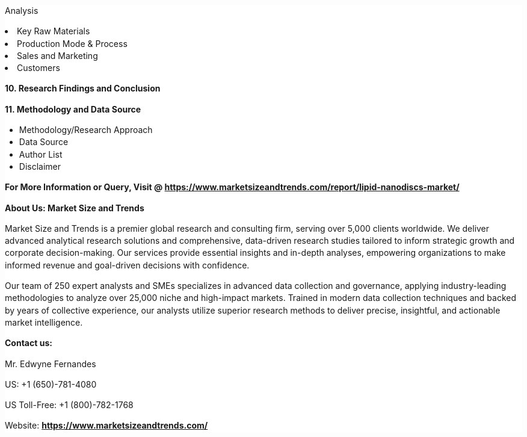Analysis</li><li>Key Raw Materials</li><li>Production Mode &amp; Process</li><li>Sales and Marketing</li><li>Customers</li></ul><p><strong>10. Research Findings and Conclusion</strong></p><p><strong>11. Methodology and Data Source</strong></p><ul><li>Methodology/Research Approach</li><li>Data Source</li><li>Author List</li><li>Disclaimer</li></ul></p><p><strong>For More Information or Query, Visit @ <a href="https://www.marketsizeandtrends.com/report/lipid-nanodiscs-market/">https://www.marketsizeandtrends.com/report/lipid-nanodiscs-market/</a></strong></p><p><strong>About Us: Market Size and Trends</strong></p><p>Market Size and Trends is a premier global research and consulting firm, serving over 5,000 clients worldwide. We deliver advanced analytical research solutions and comprehensive, data-driven research studies tailored to inform strategic growth and corporate decision-making. Our services provide essential insights and in-depth analyses, empowering organizations to make informed revenue and goal-driven decisions with confidence.</p><p>Our team of 250 expert analysts and SMEs specializes in advanced data collection and governance, applying industry-leading methodologies to analyze over 25,000 niche and high-impact markets. Trained in modern data collection techniques and backed by years of collective experience, our analysts utilize superior research methods to deliver precise, insightful, and actionable market intelligence.</p><p><strong>Contact us:</strong></p><p>Mr. Edwyne Fernandes</p><p>US: +1 (650)-781-4080</p><p>US Toll-Free: +1 (800)-782-1768</p><p>Website: <strong><a href="https://www.marketsizeandtrends.com/">https://www.marketsizeandtrends.com/</a></strong></p>
